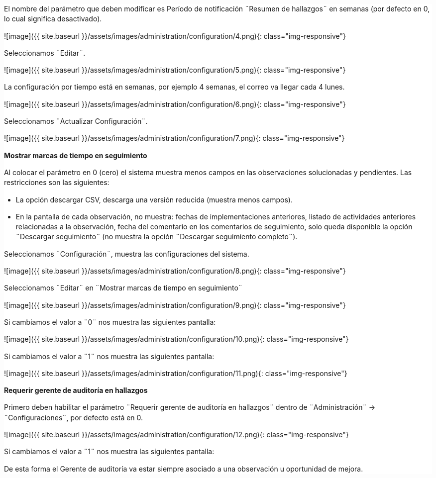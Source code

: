 El nombre del parámetro que deben modificar es Período de notificación ¨Resumen de hallazgos¨ en semanas (por defecto en 0, lo cual significa desactivado).

![image]({{ site.baseurl }}/assets/images/administration/configuration/4.png){: class="img-responsive"}

Seleccionamos ¨Editar¨.

![image]({{ site.baseurl }}/assets/images/administration/configuration/5.png){: class="img-responsive"}

La configuración por tiempo está en semanas, por ejemplo 4 semanas, el correo va llegar cada 4 lunes.

![image]({{ site.baseurl }}/assets/images/administration/configuration/6.png){: class="img-responsive"}

Seleccionamos ¨Actualizar Configuración¨.

![image]({{ site.baseurl }}/assets/images/administration/configuration/7.png){: class="img-responsive"}

**Mostrar marcas de tiempo en seguimiento**

Al colocar el parámetro en 0 (cero) el sistema muestra menos campos en las observaciones solucionadas y pendientes. Las restricciones son las siguientes:

* La opción descargar CSV, descarga una versión reducida (muestra menos campos).

* En la pantalla de cada observación, no muestra: fechas de implementaciones anteriores, listado de actividades anteriores relacionadas a la observación, fecha del comentario en los comentarios de seguimiento, solo queda disponible la opción ¨Descargar seguimiento¨ (no muestra la opción ¨Descargar seguimiento completo¨).

Seleccionamos ¨Configuración¨, muestra las configuraciones del sistema.

![image]({{ site.baseurl }}/assets/images/administration/configuration/8.png){: class="img-responsive"}

Seleccionamos ¨Editar¨ en ¨Mostrar marcas de tiempo en seguimiento¨

![image]({{ site.baseurl }}/assets/images/administration/configuration/9.png){: class="img-responsive"}

Si cambiamos el valor a ¨0¨ nos muestra las siguientes pantalla:

![image]({{ site.baseurl }}/assets/images/administration/configuration/10.png){: class="img-responsive"}

Si cambiamos el valor a ¨1¨ nos muestra las siguientes pantalla:

![image]({{ site.baseurl }}/assets/images/administration/configuration/11.png){: class="img-responsive"}

**Requerir gerente de auditoría en hallazgos**

Primero deben habilitar el parámetro ¨Requerir gerente de auditoría en hallazgos¨ dentro de ¨Administración¨ ->  ¨Configuraciones¨, por defecto está en 0.

![image]({{ site.baseurl }}/assets/images/administration/configuration/12.png){: class="img-responsive"}

Si cambiamos el valor a ¨1¨ nos muestra las siguientes pantalla:

De esta forma el Gerente de auditoría va estar siempre asociado a una observación u oportunidad de mejora.
